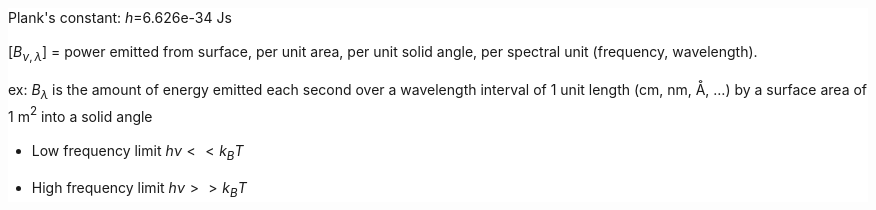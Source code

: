 Plank's constant: $h$=6.626e-34 Js

$[B_{\nu,\lambda}]$ = power emitted from surface, per unit area, per unit solid angle, per spectral unit (frequency, wavelength).

ex: $B_\lambda$ is the amount of energy emitted each second over a 
wavelength interval of 1 unit length (cm, nm, Å, $\ldots$)
by a surface area of 1 m$^2$ into a solid angle

- Low frequency limit $h\nu<<k_BT$

- High frequency limit $h\nu>>k_BT$

